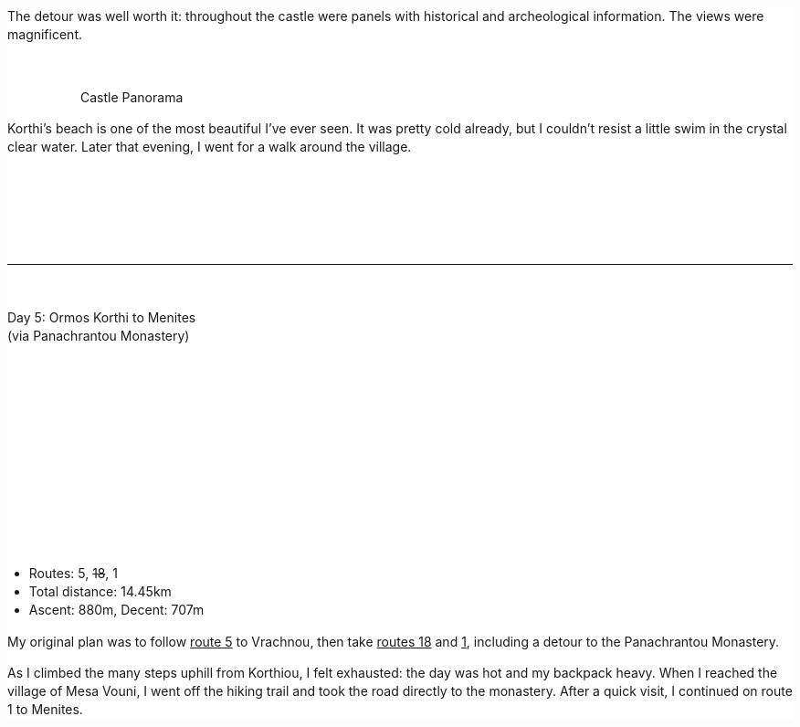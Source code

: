 The detour was well worth it: throughout the castle were panels with historical and archeological information. The views were magnificent.<figure class="wp-block-gallery has-nested-images columns-default is-cropped wp-block-gallery-6 is-layout-flex wp-block-gallery-is-layout-flex"> <figure class="wp-block-image size-large">

[<img decoding="async" data-id="2614" src="/wp-content/uploads/2021/11/pano_20211022_130935.jpeg" alt="" class="wp-image-2614" />][12]<figcaption>Castle Panorama</figcaption></figure> </figure> 

Korthi&#8217;s beach is one of the most beautiful I&#8217;ve ever seen. It was pretty cold already, but I couldn&#8217;t resist a little swim in the crystal clear water. Later that evening, I went for a walk around the village.

<div class="wp-block-jetpack-tiled-gallery aligncenter is-style-rectangular">
  <div class="tiled-gallery__gallery">
    <div class="tiled-gallery__row">
      <div class="tiled-gallery__col" style="flex-basis:52.76441%">
        <figure class="tiled-gallery__item"><a href="/wp-content/uploads/2021/11/img_4537.jpg"><img decoding="async" alt="" data-height="1365" data-id="2619" data-link="https://yoav.blog/img_4537/" data-url="/wp-content/uploads/2021/11/img_4537.jpg" data-width="2048" src="/wp-content/uploads/2021/11/img_4537.jpg" data-amp-layout="responsive" /></a></figure><figure class="tiled-gallery__item"><a href="/wp-content/uploads/2021/11/img_4562.jpg"><img decoding="async" alt="" data-height="1365" data-id="2618" data-link="https://yoav.blog/img_4562/" data-url="/wp-content/uploads/2021/11/img_4562.jpg" data-width="2048" src="/wp-content/uploads/2021/11/img_4562.jpg" data-amp-layout="responsive" /></a></figure>
      </div>
      <div class="tiled-gallery__col" style="flex-basis:47.23559%">
        <figure class="tiled-gallery__item"><a href="/wp-content/uploads/2021/11/img_4545.jpg"><img decoding="async" alt="" data-height="2048" data-id="2621" data-link="https://yoav.blog/img_4545/" data-url="/wp-content/uploads/2021/11/img_4545.jpg" data-width="1365" src="/wp-content/uploads/2021/11/img_4545.jpg" data-amp-layout="responsive" /></a></figure>
      </div>
    </div>
  </div>
</div>

<hr class="wp-block-separator" />

<div class="wp-block-cover is-light is-style-default" style="min-height:300px;aspect-ratio:unset;">
  <span aria-hidden="true" class="has-background-dim-30 wp-block-cover__gradient-background has-background-dim"></span><img decoding="async" class="wp-block-cover__image-background wp-image-2653" alt="" src="/wp-content/uploads/2021/11/img_4577-2-1.jpg" style="object-position:71% 27%" data-object-fit="cover" data-object-position="71% 27%" />
  
  <div class="wp-block-cover__inner-container is-layout-flow wp-block-cover-is-layout-flow">
    <p class="has-text-align-center has-white-color has-text-color has-large-font-size">
      Day 5: Ormos Korthi to Menites<br /> (via Panachrantou Monastery)
    </p>
  </div>
</div>

<ul class="wp-block-list">
  <li>
    Routes: 5, <s>18</s>, 1
  </li>
  <li>
    Total distance: 14.45km
  </li>
  <li>
    Ascent: 880m, Decent: 707m
  </li>
</ul>

My original plan was to follow [route 5][13] to Vrachnou, then take [routes 18][14] and [1][15], including a detour to the Panachrantou Monastery.

As I climbed the many steps uphill from Korthiou, I felt exhausted: the day was hot and my backpack heavy. When I reached the village of Mesa Vouni, I went off the hiking trail and took the road directly to the monastery. After a quick visit, I continued on route 1 to Menites.<figure class="wp-block-gallery columns-3 is-cropped wp-block-gallery-7 is-layout-flex wp-block-gallery-is-layout-flex">


 [1]: https://www.androsroutes.gr/andros-route/
 [2]: https://hikingandcoding.wordpress.com/2017/05/20/a-variation-on-the-andros-route/
 [3]: https://goo.gl/maps/eDFqAA61sigAJKNS8
 [4]: https://www.androsroutes.gr/third-day-batsi-katakilos-arni/
 [5]: https://www.androsroutes.gr/north-andros/batsi-katakilos-arni/
 [6]: https://www.airbnb.com/rooms/12349528
 [7]: https://www.androsroutes.gr/fourth-day-arni-prophet-ilias-vourkoti-apikia/
 [8]: https://www.androsroutes.gr/andros-paths-2/central-andros/xwra-apoikia-katakalaioi-vourkwti/
 [9]: /wp-content/uploads/2021/11/img_4305-pano-1.jpeg
 [10]: https://www.androsroutes.gr/andros-paths-2/central-andros/chora-livadia/
 [11]: https://www.androsroutes.gr/south-andros/chora-syneti-dipotamata-kohylou-upper-castle-ormos-korthiou/
 [12]: /wp-content/uploads/2021/11/pano_20211022_130935.jpeg
 [13]: https://www.androsroutes.gr/south-andros/exw-vouni-mesa-vouni-gannisaio/
 [14]: https://www.androsroutes.gr/andros-paths-2/central-andros/livadia-vraxnou/
 [15]: https://www.androsroutes.gr/andros-paths-2/central-andros/chora-ypsilou-mesathouri-lamyra-menites-mesaria-panachrados-monastery/
 [16]: /wp-content/uploads/2021/11/pano_20211024_125801.jpeg
 [17]: /wp-content/uploads/2021/11/301edbae-7a89-4691-88f6-1cbf5fc469d1.jpeg
 [18]: https://www.androsroutes.gr/andros-paths-2/central-andros/archaiologikos-palaiopolis/
 [19]: https://escapeinandros.gr/
 [20]: https://www.facebook.com/mikroviologikoandros/
 [21]: tel:6974026931